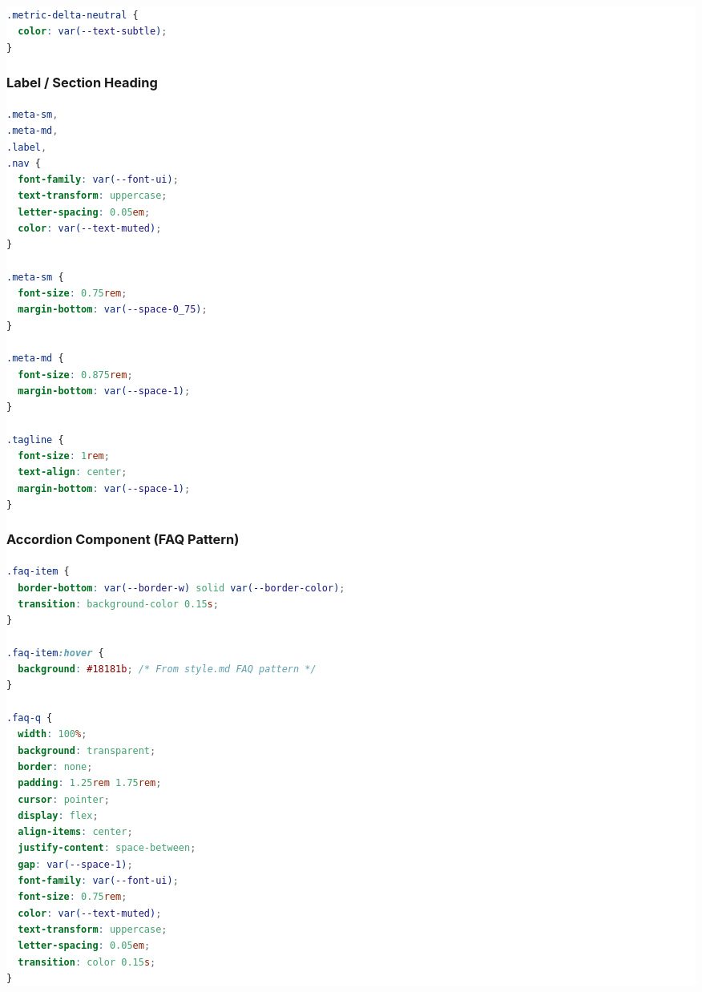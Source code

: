 ```css
.metric-delta-neutral {
  color: var(--text-subtle);
}
```

### Label / Section Heading

```css
.meta-sm,
.meta-md,
.label,
.nav {
  font-family: var(--font-ui);
  text-transform: uppercase;
  letter-spacing: 0.05em;
  color: var(--text-muted);
}

.meta-sm {
  font-size: 0.75rem;
  margin-bottom: var(--space-0_75);
}

.meta-md {
  font-size: 0.875rem;
  margin-bottom: var(--space-1);
}

.tagline {
  font-size: 1rem;
  text-align: center;
  margin-bottom: var(--space-1);
}
```

### Accordion Component (FAQ Pattern)

```css
.faq-item {
  border-bottom: var(--border-w) solid var(--border-color);
  transition: background-color 0.15s;
}

.faq-item:hover {
  background: #18181b; /* From style.md FAQ pattern */
}

.faq-q {
  width: 100%;
  background: transparent;
  border: none;
  padding: 1.25rem 1.75rem;
  cursor: pointer;
  display: flex;
  align-items: center;
  justify-content: space-between;
  gap: var(--space-1);
  font-family: var(--font-ui);
  font-size: 0.75rem;
  color: var(--text-muted);
  text-transform: uppercase;
  letter-spacing: 0.05em;
  transition: color 0.15s;
}
```